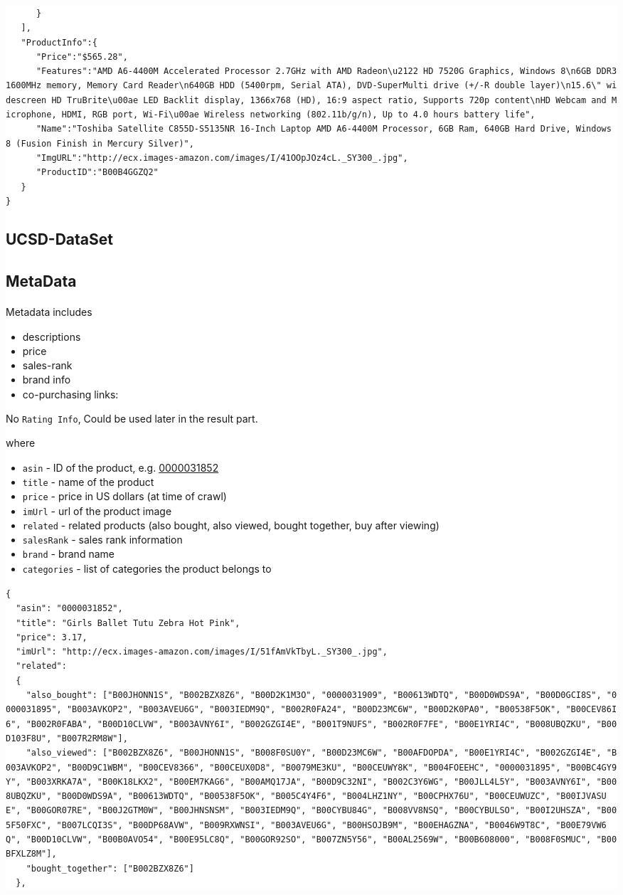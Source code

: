 ```
      }
   ],
   "ProductInfo":{  
      "Price":"$565.28",
      "Features":"AMD A6-4400M Accelerated Processor 2.7GHz with AMD Radeon\u2122 HD 7520G Graphics, Windows 8\n6GB DDR3 1600MHz memory, Memory Card Reader\n640GB HDD (5400rpm, Serial ATA), DVD-SuperMulti drive (+/-R double layer)\n15.6\" widescreen HD TruBrite\u00ae LED Backlit display, 1366x768 (HD), 16:9 aspect ratio, Supports 720p content\nHD Webcam and Microphone, HDMI, RGB port, Wi-Fi\u00ae Wireless networking (802.11b/g/n), Up to 4.0 hours battery life",
      "Name":"Toshiba Satellite C855D-S5135NR 16-Inch Laptop AMD A6-4400M Processor, 6GB Ram, 640GB Hard Drive, Windows 8 (Fusion Finish in Mercury Silver)",
      "ImgURL":"http://ecx.images-amazon.com/images/I/41OOpJOz4cL._SY300_.jpg",
      "ProductID":"B00B4GGZQ2"
   }
}
```

## UCSD-DataSet

## MetaData

Metadata includes 

- descriptions
- price
- sales-rank
- brand info
- co-purchasing links:

No `Rating Info`, Could be used later in the result part.

where

- `asin` - ID of the product, e.g. [0000031852](http://www.amazon.com/dp/0000031852)
- `title` - name of the product
- `price` - price in US dollars (at time of crawl)
- `imUrl` - url of the product image
- `related` - related products (also bought, also viewed, bought together, buy after viewing)
- `salesRank` - sales rank information
- `brand` - brand name
- `categories` - list of categories the product belongs to

```
{
  "asin": "0000031852",
  "title": "Girls Ballet Tutu Zebra Hot Pink",
  "price": 3.17,
  "imUrl": "http://ecx.images-amazon.com/images/I/51fAmVkTbyL._SY300_.jpg",
  "related":
  {
    "also_bought": ["B00JHONN1S", "B002BZX8Z6", "B00D2K1M3O", "0000031909", "B00613WDTQ", "B00D0WDS9A", "B00D0GCI8S", "0000031895", "B003AVKOP2", "B003AVEU6G", "B003IEDM9Q", "B002R0FA24", "B00D23MC6W", "B00D2K0PA0", "B00538F5OK", "B00CEV86I6", "B002R0FABA", "B00D10CLVW", "B003AVNY6I", "B002GZGI4E", "B001T9NUFS", "B002R0F7FE", "B00E1YRI4C", "B008UBQZKU", "B00D103F8U", "B007R2RM8W"],
    "also_viewed": ["B002BZX8Z6", "B00JHONN1S", "B008F0SU0Y", "B00D23MC6W", "B00AFDOPDA", "B00E1YRI4C", "B002GZGI4E", "B003AVKOP2", "B00D9C1WBM", "B00CEV8366", "B00CEUX0D8", "B0079ME3KU", "B00CEUWY8K", "B004FOEEHC", "0000031895", "B00BC4GY9Y", "B003XRKA7A", "B00K18LKX2", "B00EM7KAG6", "B00AMQ17JA", "B00D9C32NI", "B002C3Y6WG", "B00JLL4L5Y", "B003AVNY6I", "B008UBQZKU", "B00D0WDS9A", "B00613WDTQ", "B00538F5OK", "B005C4Y4F6", "B004LHZ1NY", "B00CPHX76U", "B00CEUWUZC", "B00IJVASUE", "B00GOR07RE", "B00J2GTM0W", "B00JHNSNSM", "B003IEDM9Q", "B00CYBU84G", "B008VV8NSQ", "B00CYBULSO", "B00I2UHSZA", "B005F50FXC", "B007LCQI3S", "B00DP68AVW", "B009RXWNSI", "B003AVEU6G", "B00HSOJB9M", "B00EHAGZNA", "B0046W9T8C", "B00E79VW6Q", "B00D10CLVW", "B00B0AVO54", "B00E95LC8Q", "B00GOR92SO", "B007ZN5Y56", "B00AL2569W", "B00B608000", "B008F0SMUC", "B00BFXLZ8M"],
    "bought_together": ["B002BZX8Z6"]
  },
```